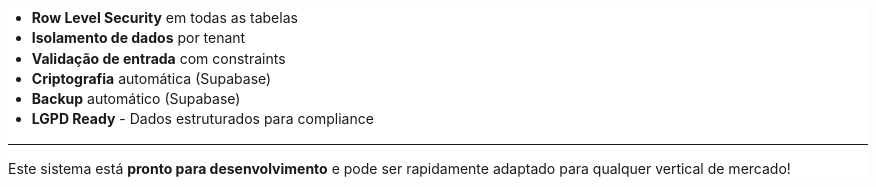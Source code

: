 - **Row Level Security** em todas as tabelas
- **Isolamento de dados** por tenant
- **Validação de entrada** com constraints
- **Criptografia** automática (Supabase)
- **Backup** automático (Supabase)
- **LGPD Ready** - Dados estruturados para compliance

---

Este sistema está **pronto para desenvolvimento** e pode ser rapidamente adaptado para qualquer vertical de mercado! 